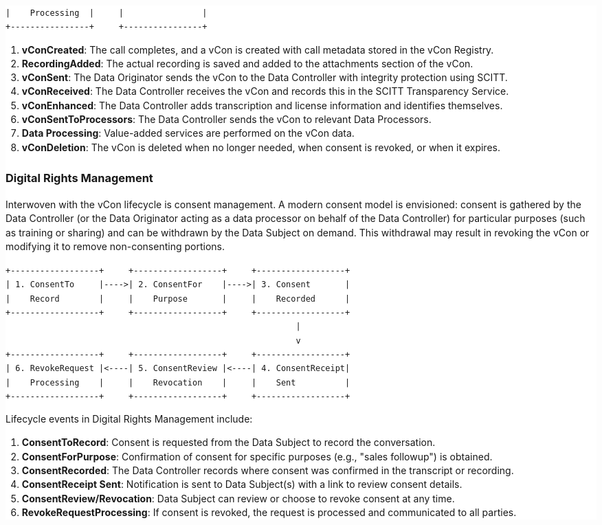 ~~~
|    Processing  |     |                |
+----------------+     +----------------+
~~~

1. **vConCreated**: The call completes, and a vCon is created with call metadata stored in the vCon Registry.
2. **RecordingAdded**: The actual recording is saved and added to the attachments section of the vCon.
3. **vConSent**: The Data Originator sends the vCon to the Data Controller with integrity protection using SCITT.
4. **vConReceived**: The Data Controller receives the vCon and records this in the SCITT Transparency Service.
5. **vConEnhanced**: The Data Controller adds transcription and license information and identifies themselves.
6. **vConSentToProcessors**: The Data Controller sends the vCon to relevant Data Processors.
7. **Data Processing**: Value-added services are performed on the vCon data.
8. **vConDeletion**: The vCon is deleted when no longer needed, when consent is revoked, or when it expires.

### Digital Rights Management

Interwoven with the vCon lifecycle is consent management.  A modern
consent model is envisioned: consent is gathered by the Data
Controller (or the Data Originator acting as a data processor on behalf of the Data Controller) for particular purposes (such as training or sharing) and
can be withdrawn by the Data Subject on demand.  This withdrawal may
result in revoking the vCon or modifying it to remove non-consenting
portions.


~~~
+------------------+     +------------------+     +------------------+
| 1. ConsentTo     |---->| 2. ConsentFor    |---->| 3. Consent       |
|    Record        |     |    Purpose       |     |    Recorded      |
+------------------+     +------------------+     +------------------+
                                                           |
                                                           v
+------------------+     +------------------+     +------------------+
| 6. RevokeRequest |<----| 5. ConsentReview |<----| 4. ConsentReceipt|
|    Processing    |     |    Revocation    |     |    Sent          |
+------------------+     +------------------+     +------------------+
~~~

Lifecycle events in Digital Rights Management include:

1. **ConsentToRecord**: Consent is requested from the Data Subject to record the conversation.
2. **ConsentForPurpose**: Confirmation of consent for specific purposes (e.g., "sales followup") is obtained.
3. **ConsentRecorded**: The Data Controller records where consent was confirmed in the transcript or recording.
4. **ConsentReceipt Sent**: Notification is sent to Data Subject(s) with a link to review consent details.
5. **ConsentReview/Revocation**: Data Subject can review or choose to revoke consent at any time.
6. **RevokeRequestProcessing**: If consent is revoked, the request is processed and communicated to all parties.
